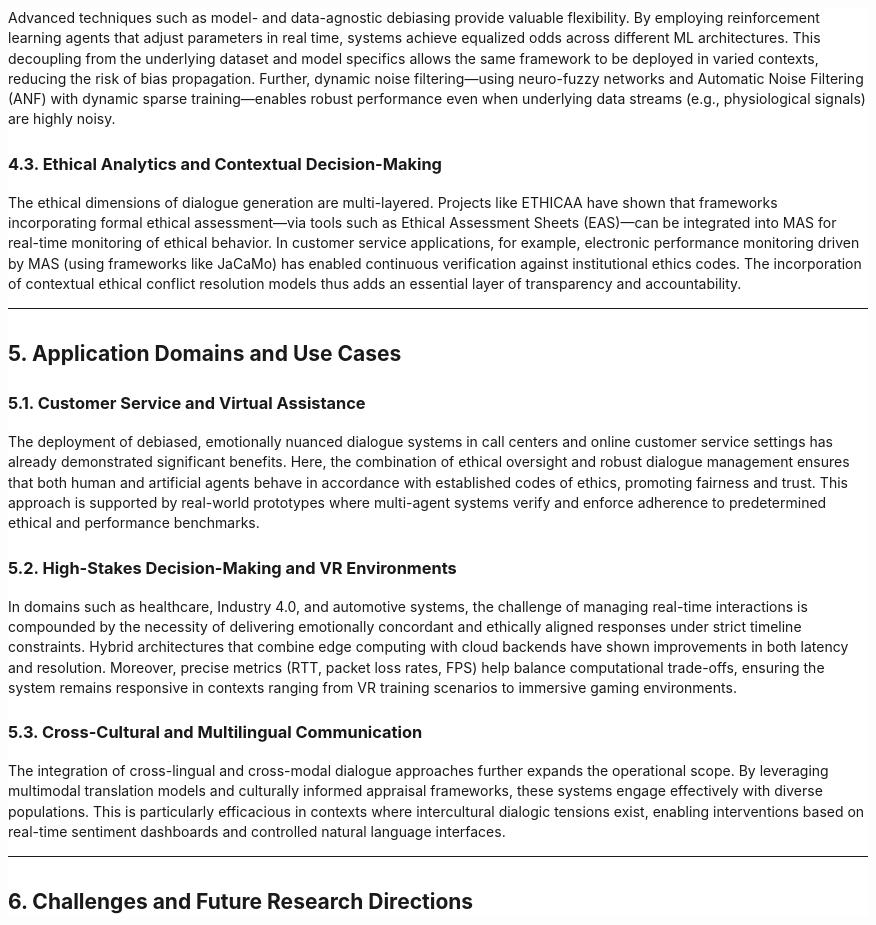 Advanced techniques such as model- and data-agnostic debiasing provide valuable flexibility. By employing reinforcement learning agents that adjust parameters in real time, systems achieve equalized odds across different ML architectures. This decoupling from the underlying dataset and model specifics allows the same framework to be deployed in varied contexts, reducing the risk of bias propagation. Further, dynamic noise filtering—using neuro-fuzzy networks and Automatic Noise Filtering (ANF) with dynamic sparse training—enables robust performance even when underlying data streams (e.g., physiological signals) are highly noisy.

### 4.3. Ethical Analytics and Contextual Decision-Making

The ethical dimensions of dialogue generation are multi-layered. Projects like ETHICAA have shown that frameworks incorporating formal ethical assessment—via tools such as Ethical Assessment Sheets (EAS)—can be integrated into MAS for real-time monitoring of ethical behavior. In customer service applications, for example, electronic performance monitoring driven by MAS (using frameworks like JaCaMo) has enabled continuous verification against institutional ethics codes. The incorporation of contextual ethical conflict resolution models thus adds an essential layer of transparency and accountability.

---

## 5. Application Domains and Use Cases

### 5.1. Customer Service and Virtual Assistance

The deployment of debiased, emotionally nuanced dialogue systems in call centers and online customer service settings has already demonstrated significant benefits. Here, the combination of ethical oversight and robust dialogue management ensures that both human and artificial agents behave in accordance with established codes of ethics, promoting fairness and trust. This approach is supported by real-world prototypes where multi-agent systems verify and enforce adherence to predetermined ethical and performance benchmarks.

### 5.2. High-Stakes Decision-Making and VR Environments

In domains such as healthcare, Industry 4.0, and automotive systems, the challenge of managing real-time interactions is compounded by the necessity of delivering emotionally concordant and ethically aligned responses under strict timeline constraints. Hybrid architectures that combine edge computing with cloud backends have shown improvements in both latency and resolution. Moreover, precise metrics (RTT, packet loss rates, FPS) help balance computational trade-offs, ensuring the system remains responsive in contexts ranging from VR training scenarios to immersive gaming environments.

### 5.3. Cross-Cultural and Multilingual Communication

The integration of cross-lingual and cross-modal dialogue approaches further expands the operational scope. By leveraging multimodal translation models and culturally informed appraisal frameworks, these systems engage effectively with diverse populations. This is particularly efficacious in contexts where intercultural dialogic tensions exist, enabling interventions based on real-time sentiment dashboards and controlled natural language interfaces.

---

## 6. Challenges and Future Research Directions
